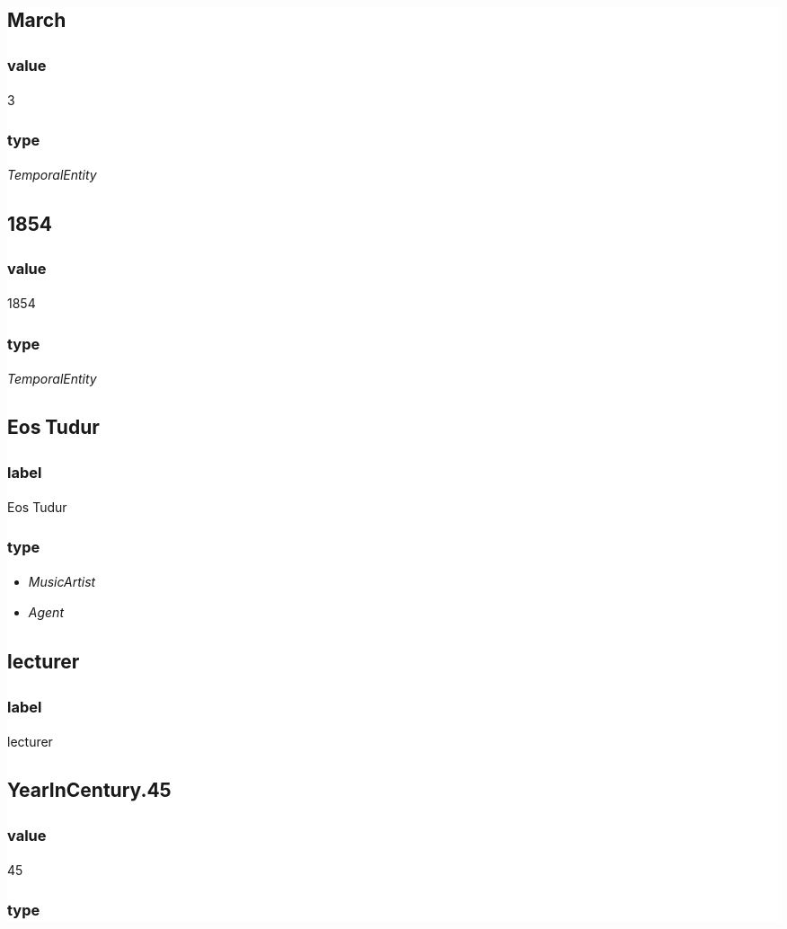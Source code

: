 ## March

### value


3

### type


*TemporalEntity*

## 1854

### value


1854

### type


*TemporalEntity*

## Eos Tudur

### label


Eos Tudur

### type

 - *MusicArtist*

 - *Agent*

## lecturer

### label


lecturer

## YearInCentury.45

### value


45

### type
